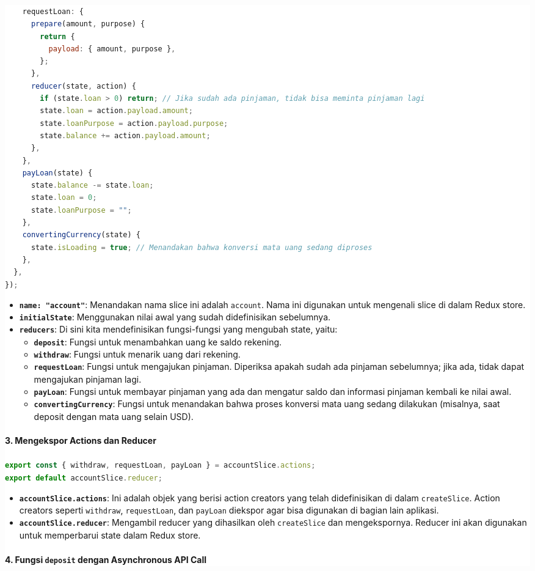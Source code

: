 ```javascript
    requestLoan: {
      prepare(amount, purpose) {
        return {
          payload: { amount, purpose },
        };
      },
      reducer(state, action) {
        if (state.loan > 0) return; // Jika sudah ada pinjaman, tidak bisa meminta pinjaman lagi
        state.loan = action.payload.amount;
        state.loanPurpose = action.payload.purpose;
        state.balance += action.payload.amount;
      },
    },
    payLoan(state) {
      state.balance -= state.loan;
      state.loan = 0;
      state.loanPurpose = "";
    },
    convertingCurrency(state) {
      state.isLoading = true; // Menandakan bahwa konversi mata uang sedang diproses
    },
  },
});
```

- **`name: "account"`**: Menandakan nama slice ini adalah `account`. Nama ini digunakan untuk mengenali slice di dalam Redux store.
- **`initialState`**: Menggunakan nilai awal yang sudah didefinisikan sebelumnya.
- **`reducers`**: Di sini kita mendefinisikan fungsi-fungsi yang mengubah state, yaitu:
  - **`deposit`**: Fungsi untuk menambahkan uang ke saldo rekening.
  - **`withdraw`**: Fungsi untuk menarik uang dari rekening.
  - **`requestLoan`**: Fungsi untuk mengajukan pinjaman. Diperiksa apakah sudah ada pinjaman sebelumnya; jika ada, tidak dapat mengajukan pinjaman lagi.
  - **`payLoan`**: Fungsi untuk membayar pinjaman yang ada dan mengatur saldo dan informasi pinjaman kembali ke nilai awal.
  - **`convertingCurrency`**: Fungsi untuk menandakan bahwa proses konversi mata uang sedang dilakukan (misalnya, saat deposit dengan mata uang selain USD).

#### 3. **Mengekspor Actions dan Reducer**

```javascript
export const { withdraw, requestLoan, payLoan } = accountSlice.actions;
export default accountSlice.reducer;
```

- **`accountSlice.actions`**: Ini adalah objek yang berisi action creators yang telah didefinisikan di dalam `createSlice`. Action creators seperti `withdraw`, `requestLoan`, dan `payLoan` diekspor agar bisa digunakan di bagian lain aplikasi.
- **`accountSlice.reducer`**: Mengambil reducer yang dihasilkan oleh `createSlice` dan mengekspornya. Reducer ini akan digunakan untuk memperbarui state dalam Redux store.

#### 4. **Fungsi `deposit` dengan Asynchronous API Call**
